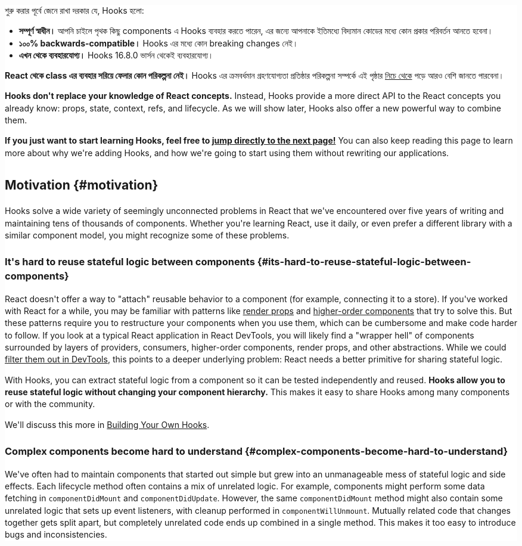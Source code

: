 শুরু করার পূর্বে জেনে রাখা দরকার যে, Hooks হলো:

* **সম্পূর্ণ স্বাধীন।** আপনি চাইলে পৃথক কিছু components এ Hooks ব্যবহার করতে পারেন, এর জন্যে আপনাকে ইতিমধ্যে বিদ্যমান কোডের মধ্যে কোন প্রকার পরিবর্তন আনতে হবেনা।
* **১০০% backwards-compatible।** Hooks এর মধ্যে কোন breaking changes নেই।
* **এখন থেকে ব্যবহারযোগ্য।** Hooks 16.8.0 ভার্সন থেকেই ব্যবহারযোগ্য।

**React থেকে class এর ব্যবহার সরিয়ে ফেলার কোন পরিকল্পনা নেই।** Hooks এর ক্রমবর্ধমান গ্রহণযোগ্যতা প্রতিষ্ঠার পরিকল্পনা সম্পর্কে এই পৃষ্ঠার [নিচে থেকে](#gradual-adoption-strategy) পড়ে আরও বেশি জানতে পারবেনা।

**Hooks don't replace your knowledge of React concepts.** Instead, Hooks provide a more direct API to the React concepts you already know: props, state, context, refs, and lifecycle. As we will show later, Hooks also offer a new powerful way to combine them.

**If you just want to start learning Hooks, feel free to [jump directly to the next page!](/docs/hooks-overview.html)** You can also keep reading this page to learn more about why we're adding Hooks, and how we're going to start using them without rewriting our applications.

## Motivation {#motivation}

Hooks solve a wide variety of seemingly unconnected problems in React that we've encountered over five years of writing and maintaining tens of thousands of components. Whether you're learning React, use it daily, or even prefer a different library with a similar component model, you might recognize some of these problems.

### It's hard to reuse stateful logic between components {#its-hard-to-reuse-stateful-logic-between-components}

React doesn't offer a way to "attach" reusable behavior to a component (for example, connecting it to a store). If you've worked with React for a while, you may be familiar with patterns like [render props](/docs/render-props.html) and [higher-order components](/docs/higher-order-components.html) that try to solve this. But these patterns require you to restructure your components when you use them, which can be cumbersome and make code harder to follow. If you look at a typical React application in React DevTools, you will likely find a "wrapper hell" of components surrounded by layers of providers, consumers, higher-order components, render props, and other abstractions. While we could [filter them out in DevTools](https://github.com/facebook/react-devtools/pull/503), this points to a deeper underlying problem: React needs a better primitive for sharing stateful logic.

With Hooks, you can extract stateful logic from a component so it can be tested independently and reused. **Hooks allow you to reuse stateful logic without changing your component hierarchy.** This makes it easy to share Hooks among many components or with the community.

We'll discuss this more in [Building Your Own Hooks](/docs/hooks-custom.html).

### Complex components become hard to understand {#complex-components-become-hard-to-understand}

We've often had to maintain components that started out simple but grew into an unmanageable mess of stateful logic and side effects. Each lifecycle method often contains a mix of unrelated logic. For example, components might perform some data fetching in `componentDidMount` and `componentDidUpdate`. However, the same `componentDidMount` method might also contain some unrelated logic that sets up event listeners, with cleanup performed in `componentWillUnmount`. Mutually related code that changes together gets split apart, but completely unrelated code ends up combined in a single method. This makes it too easy to introduce bugs and inconsistencies.
